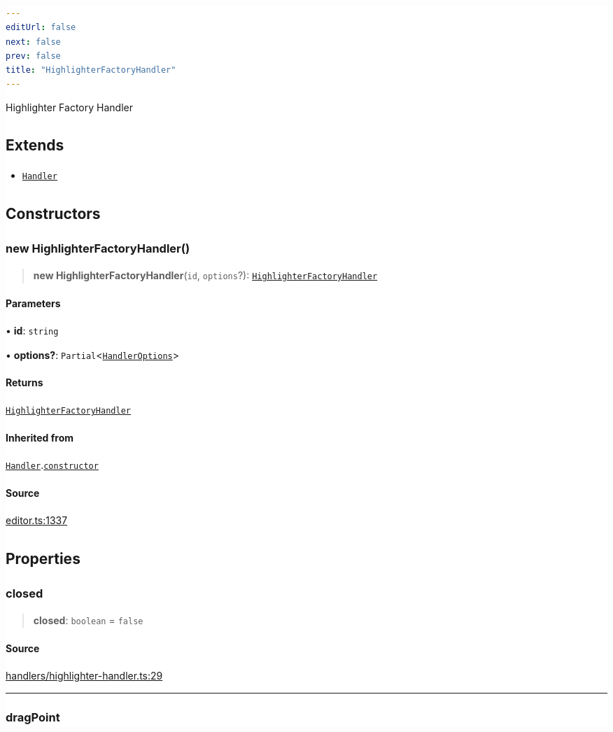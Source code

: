 ```yaml
---
editUrl: false
next: false
prev: false
title: "HighlighterFactoryHandler"
---
```


Highlighter Factory Handler

## Extends

- [`Handler`](/api-core/classes/handler/)

## Constructors

### new HighlighterFactoryHandler()

> **new HighlighterFactoryHandler**(`id`, `options`?): [`HighlighterFactoryHandler`](/api-core/namespaces/handlers/classes/highlighterfactoryhandler/)

#### Parameters

• **id**: `string`

• **options?**: `Partial`\<[`HandlerOptions`](/api-core/interfaces/handleroptions/)\>

#### Returns

[`HighlighterFactoryHandler`](/api-core/namespaces/handlers/classes/highlighterfactoryhandler/)

#### Inherited from

[`Handler`](/api-core/classes/handler/).[`constructor`](/api-core/classes/handler/#constructors)

#### Source

[editor.ts:1337](https://github.com/dakhetov/dgmjs/blob/main/packages/core/src/editor.ts#L1337)

## Properties

### closed

> **closed**: `boolean` = `false`

#### Source

[handlers/highlighter-handler.ts:29](https://github.com/dakhetov/dgmjs/blob/main/packages/core/src/handlers/highlighter-handler.ts#L29)

***

### dragPoint
